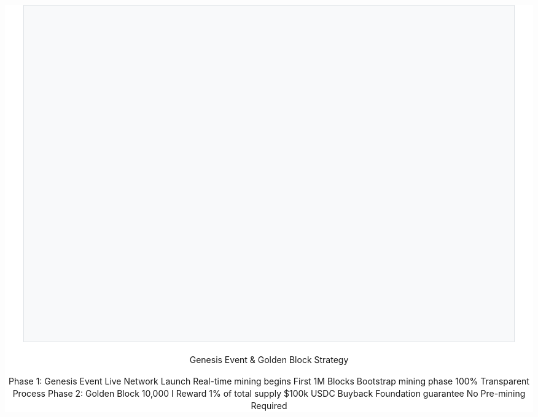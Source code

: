<div align="center">

<svg width="800" height="550" xmlns="http://www.w3.org/2000/svg">
  
  <rect width="800" height="550" fill="#f8f9fa" stroke="#dee2e6" stroke-width="2"/>
  
  
  <text x="400" y="30" text-anchor="middle" font-family="Arial, sans-serif" font-size="18" font-weight="bold" fill="#212529">Genesis Event & Golden Block Strategy</text>
  
  
  <rect x="50" y="60" width="220" height="180" fill="#e8f5e8" stroke="#4caf50" stroke-width="2" rx="10"/>
  <text x="160" y="85" text-anchor="middle" font-family="Arial, sans-serif" font-size="14" font-weight="bold" fill="#4caf50">Phase 1: Genesis Event</text>
  
  <rect x="70" y="100" width="180" height="40" fill="#fff" stroke="#4caf50" stroke-width="1" rx="5"/>
  <text x="160" y="115" text-anchor="middle" font-family="Arial, sans-serif" font-size="11" font-weight="bold" fill="#333">Live Network Launch</text>
  <text x="160" y="130" text-anchor="middle" font-family="Arial, sans-serif" font-size="10" fill="#666">Real-time mining begins</text>
  
  <rect x="70" y="150" width="180" height="40" fill="#fff" stroke="#4caf50" stroke-width="1" rx="5"/>
  <text x="160" y="165" text-anchor="middle" font-family="Arial, sans-serif" font-size="11" font-weight="bold" fill="#333">First 1M Blocks</text>
  <text x="160" y="180" text-anchor="middle" font-family="Arial, sans-serif" font-size="10" fill="#666">Bootstrap mining phase</text>
  
  <rect x="70" y="200" width="180" height="30" fill="#fff" stroke="#4caf50" stroke-width="1" rx="5"/>
  <text x="160" y="220" text-anchor="middle" font-family="Arial, sans-serif" font-size="10" fill="#666">100% Transparent Process</text>
  
  
  <rect x="290" y="60" width="220" height="180" fill="#fff3e0" stroke="#ff9800" stroke-width="2" rx="10"/>
  <text x="400" y="85" text-anchor="middle" font-family="Arial, sans-serif" font-size="14" font-weight="bold" fill="#ff9800">Phase 2: Golden Block</text>
  
  <rect x="310" y="100" width="180" height="40" fill="#fff" stroke="#ff9800" stroke-width="1" rx="5"/>
  <text x="400" y="115" text-anchor="middle" font-family="Arial, sans-serif" font-size="11" font-weight="bold" fill="#333">10,000 I Reward</text>
  <text x="400" y="130" text-anchor="middle" font-family="Arial, sans-serif" font-size="10" fill="#666">1% of total supply</text>
  
  <rect x="310" y="150" width="180" height="40" fill="#fff" stroke="#ff9800" stroke-width="1" rx="5"/>
  <text x="400" y="165" text-anchor="middle" font-family="Arial, sans-serif" font-size="11" font-weight="bold" fill="#333">$100k USDC Buyback</text>
  <text x="400" y="180" text-anchor="middle" font-family="Arial, sans-serif" font-size="10" fill="#666">Foundation guarantee</text>
  
  <rect x="310" y="200" width="180" height="30" fill="#fff" stroke="#ff9800" stroke-width="1" rx="5"/>
  <text x="400" y="220" text-anchor="middle" font-family="Arial, sans-serif" font-size="10" fill="#666">No Pre-mining Required</text>
  
  